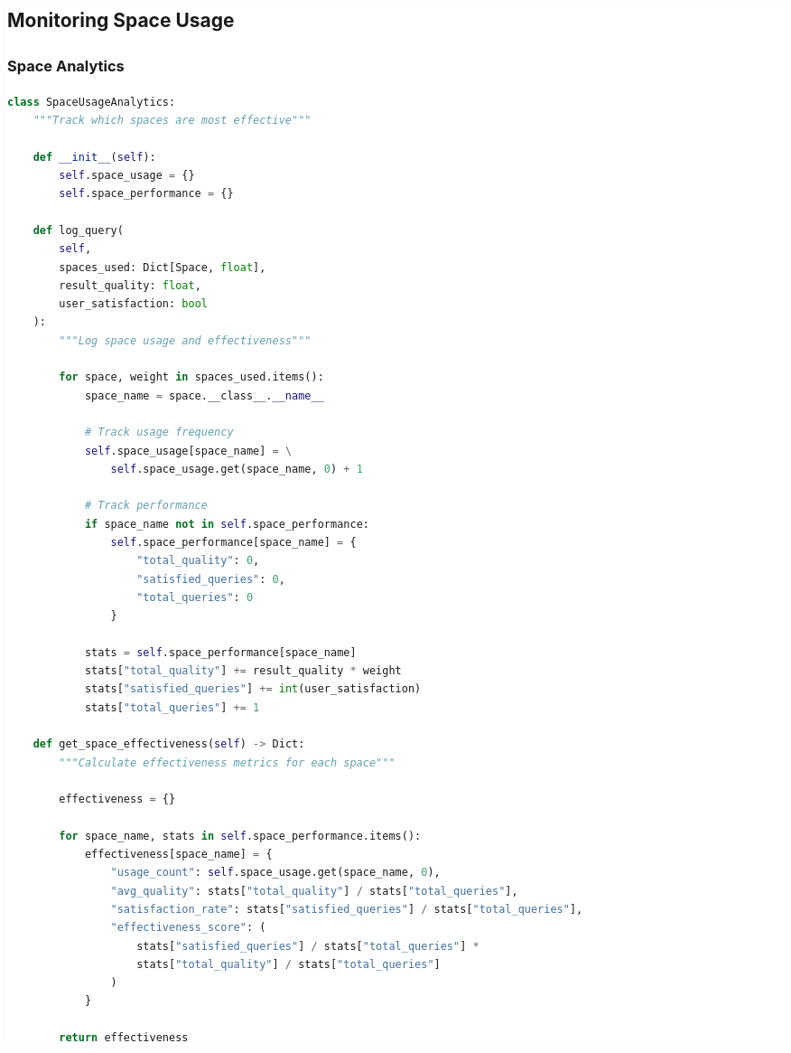 ## Monitoring Space Usage

### Space Analytics

```python
class SpaceUsageAnalytics:
    """Track which spaces are most effective"""
    
    def __init__(self):
        self.space_usage = {}
        self.space_performance = {}
    
    def log_query(
        self,
        spaces_used: Dict[Space, float],
        result_quality: float,
        user_satisfaction: bool
    ):
        """Log space usage and effectiveness"""
        
        for space, weight in spaces_used.items():
            space_name = space.__class__.__name__
            
            # Track usage frequency
            self.space_usage[space_name] = \
                self.space_usage.get(space_name, 0) + 1
            
            # Track performance
            if space_name not in self.space_performance:
                self.space_performance[space_name] = {
                    "total_quality": 0,
                    "satisfied_queries": 0,
                    "total_queries": 0
                }
            
            stats = self.space_performance[space_name]
            stats["total_quality"] += result_quality * weight
            stats["satisfied_queries"] += int(user_satisfaction)
            stats["total_queries"] += 1
    
    def get_space_effectiveness(self) -> Dict:
        """Calculate effectiveness metrics for each space"""
        
        effectiveness = {}
        
        for space_name, stats in self.space_performance.items():
            effectiveness[space_name] = {
                "usage_count": self.space_usage.get(space_name, 0),
                "avg_quality": stats["total_quality"] / stats["total_queries"],
                "satisfaction_rate": stats["satisfied_queries"] / stats["total_queries"],
                "effectiveness_score": (
                    stats["satisfied_queries"] / stats["total_queries"] *
                    stats["total_quality"] / stats["total_queries"]
                )
            }
        
        return effectiveness
```
